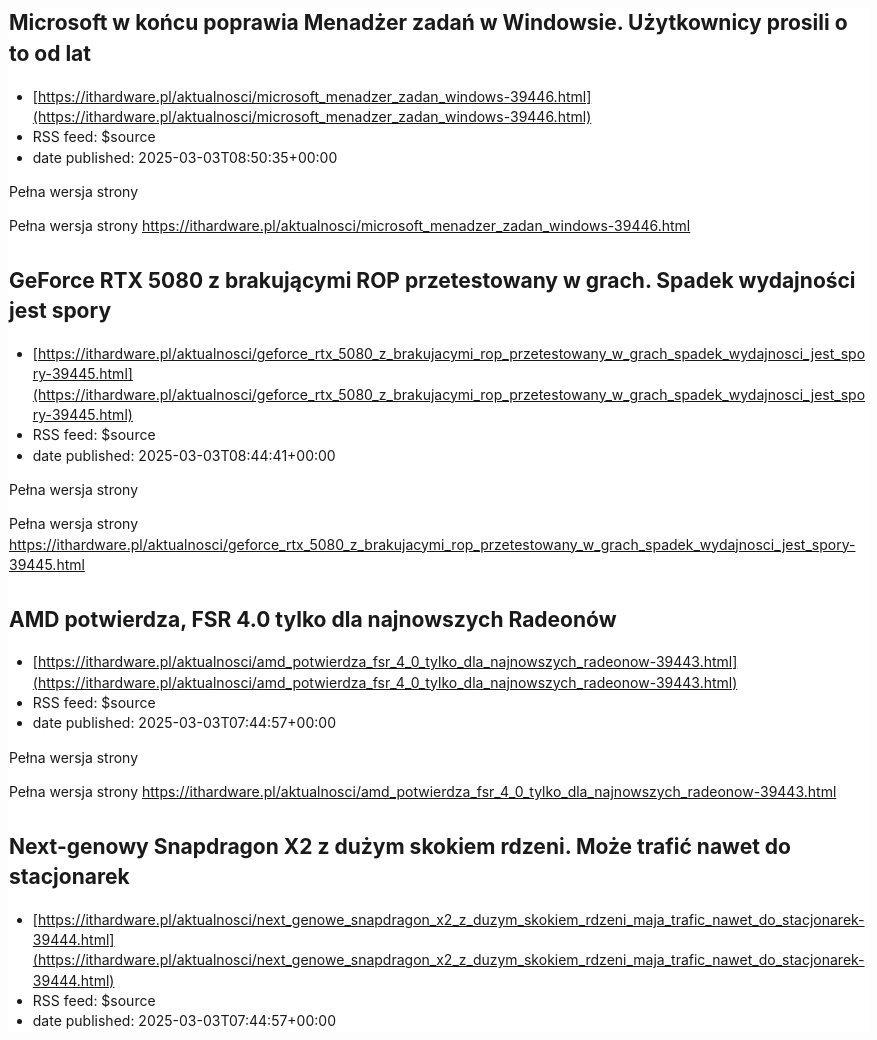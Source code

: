 ## Microsoft w końcu poprawia Menadżer zadań w Windowsie. Użytkownicy prosili o to od lat
 - [https://ithardware.pl/aktualnosci/microsoft_menadzer_zadan_windows-39446.html](https://ithardware.pl/aktualnosci/microsoft_menadzer_zadan_windows-39446.html)
 - RSS feed: $source
 - date published: 2025-03-03T08:50:35+00:00

Pełna wersja strony <p xmlns:content="http://purl.org/rss/1.0/modules/content/" xmlns:wfw="http://wellformedweb.org/CommentAPI/" xmlns:dc="http://purl.org/dc/elements/1.1/" xmlns:atom="http://www.w3.org/2005/Atom" xmlns:sy="http://purl.org/rss/1.0/modules/syndication/" xmlns:slash="http://purl.org/rss/1.0/modules/slash/" xmlns:webfeeds="http://webfeeds.org/rss/1.0" xmlns:georss="http://www.georss.org/georss" xmlns:geo="http://www.w3.org/2003/01/geo/wgs84_pos#">Pełna wersja strony <a href="https://ithardware.pl/aktualnosci/microsoft_menadzer_zadan_windows-39446.html">https://ithardware.pl/aktualnosci/microsoft_menadzer_zadan_windows-39446.html</a></p>

## GeForce RTX 5080 z brakującymi ROP przetestowany w grach. Spadek wydajności jest spory
 - [https://ithardware.pl/aktualnosci/geforce_rtx_5080_z_brakujacymi_rop_przetestowany_w_grach_spadek_wydajnosci_jest_spory-39445.html](https://ithardware.pl/aktualnosci/geforce_rtx_5080_z_brakujacymi_rop_przetestowany_w_grach_spadek_wydajnosci_jest_spory-39445.html)
 - RSS feed: $source
 - date published: 2025-03-03T08:44:41+00:00

Pełna wersja strony <p xmlns:content="http://purl.org/rss/1.0/modules/content/" xmlns:wfw="http://wellformedweb.org/CommentAPI/" xmlns:dc="http://purl.org/dc/elements/1.1/" xmlns:atom="http://www.w3.org/2005/Atom" xmlns:sy="http://purl.org/rss/1.0/modules/syndication/" xmlns:slash="http://purl.org/rss/1.0/modules/slash/" xmlns:webfeeds="http://webfeeds.org/rss/1.0" xmlns:georss="http://www.georss.org/georss" xmlns:geo="http://www.w3.org/2003/01/geo/wgs84_pos#">Pełna wersja strony <a href="https://ithardware.pl/aktualnosci/geforce_rtx_5080_z_brakujacymi_rop_przetestowany_w_grach_spadek_wydajnosci_jest_spory-39445.html">https://ithardware.pl/aktualnosci/geforce_rtx_5080_z_brakujacymi_rop_przetestowany_w_grach_spadek_wydajnosci_jest_spory-39445.html</a></p>

## AMD potwierdza, FSR 4.0 tylko dla najnowszych Radeonów
 - [https://ithardware.pl/aktualnosci/amd_potwierdza_fsr_4_0_tylko_dla_najnowszych_radeonow-39443.html](https://ithardware.pl/aktualnosci/amd_potwierdza_fsr_4_0_tylko_dla_najnowszych_radeonow-39443.html)
 - RSS feed: $source
 - date published: 2025-03-03T07:44:57+00:00

Pełna wersja strony <p xmlns:content="http://purl.org/rss/1.0/modules/content/" xmlns:wfw="http://wellformedweb.org/CommentAPI/" xmlns:dc="http://purl.org/dc/elements/1.1/" xmlns:atom="http://www.w3.org/2005/Atom" xmlns:sy="http://purl.org/rss/1.0/modules/syndication/" xmlns:slash="http://purl.org/rss/1.0/modules/slash/" xmlns:webfeeds="http://webfeeds.org/rss/1.0" xmlns:georss="http://www.georss.org/georss" xmlns:geo="http://www.w3.org/2003/01/geo/wgs84_pos#">Pełna wersja strony <a href="https://ithardware.pl/aktualnosci/amd_potwierdza_fsr_4_0_tylko_dla_najnowszych_radeonow-39443.html">https://ithardware.pl/aktualnosci/amd_potwierdza_fsr_4_0_tylko_dla_najnowszych_radeonow-39443.html</a></p>

## Next-genowy Snapdragon X2 z dużym skokiem rdzeni. Może trafić nawet do stacjonarek
 - [https://ithardware.pl/aktualnosci/next_genowe_snapdragon_x2_z_duzym_skokiem_rdzeni_maja_trafic_nawet_do_stacjonarek-39444.html](https://ithardware.pl/aktualnosci/next_genowe_snapdragon_x2_z_duzym_skokiem_rdzeni_maja_trafic_nawet_do_stacjonarek-39444.html)
 - RSS feed: $source
 - date published: 2025-03-03T07:44:57+00:00
